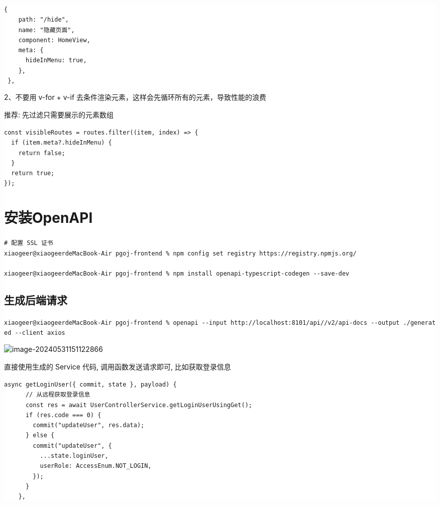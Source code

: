 ```tsx
{
    path: "/hide",
    name: "隐藏页面",
    component: HomeView,
    meta: {
      hideInMenu: true,
    },
 },
```

2、不要用 v-for + v-if 去条件渲染元素，这样会先循环所有的元素，导致性能的浪费

推荐: 先过滤只需要展示的元素数组

```tsx
const visibleRoutes = routes.filter((item, index) => {
  if (item.meta?.hideInMenu) {
    return false;
  }
  return true;
});
```



# 安装OpenAPI

```shell
# 配置 SSL 证书
xiaogeer@xiaogeerdeMacBook-Air pgoj-frontend % npm config set registry https://registry.npmjs.org/

xiaogeer@xiaogeerdeMacBook-Air pgoj-frontend % npm install openapi-typescript-codegen --save-dev

```

## 生成后端请求

```shell
xiaogeer@xiaogeerdeMacBook-Air pgoj-frontend % openapi --input http://localhost:8101/api//v2/api-docs --output ./generated --client axios
```
<img width="351" alt="image-20240531151122866" src="https://github.com/Fzs0/pgoj-backend-microservice/assets/90031492/3f37efa5-c187-4737-9c46-225bb73690bf">

直接使用生成的 Service 代码, 调用函数发送请求即可, 比如获取登录信息

```tsx
async getLoginUser({ commit, state }, payload) {
      // 从远程获取登录信息
      const res = await UserControllerService.getLoginUserUsingGet();
      if (res.code === 0) {
        commit("updateUser", res.data);
      } else {
        commit("updateUser", {
          ...state.loginUser,
          userRole: AccessEnum.NOT_LOGIN,
        });
      }
    },
```

